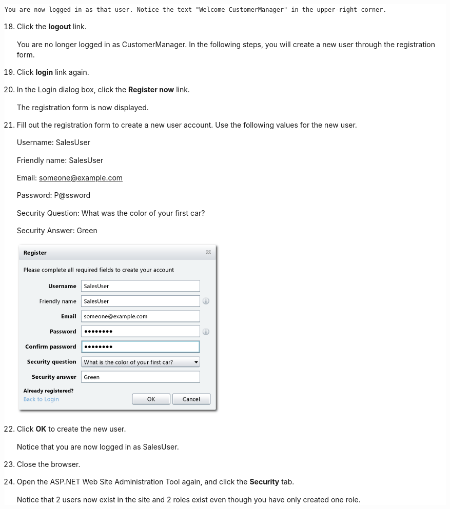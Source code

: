     You are now logged in as that user. Notice the text "Welcome CustomerManager" in the upper-right corner.

18. Click the **logout** link.
    
    You are no longer logged in as CustomerManager. In the following steps, you will create a new user through the registration form.

19. Click **login** link again.

20. In the Login dialog box, click the **Register now** link.
    
    The registration form is now displayed.

21. Fill out the registration form to create a new user account. Use the following values for the new user.
    
    Username: SalesUser
    
    Friendly name: SalesUser
    
    Email: someone@example.com
    
    Password: P@ssword
    
    Security Question: What was the color of your first car?
    
    Security Answer: Green
    
    ![RIA\_RegisterUser](./images\Ee707360.RIA_RegisterUser.png "RIA_RegisterUser")

22. Click **OK** to create the new user.
    
    Notice that you are now logged in as SalesUser.

23. Close the browser.

24. Open the ASP.NET Web Site Administration Tool again, and click the **Security** tab.
    
    Notice that 2 users now exist in the site and 2 roles exist even though you have only created one role.
